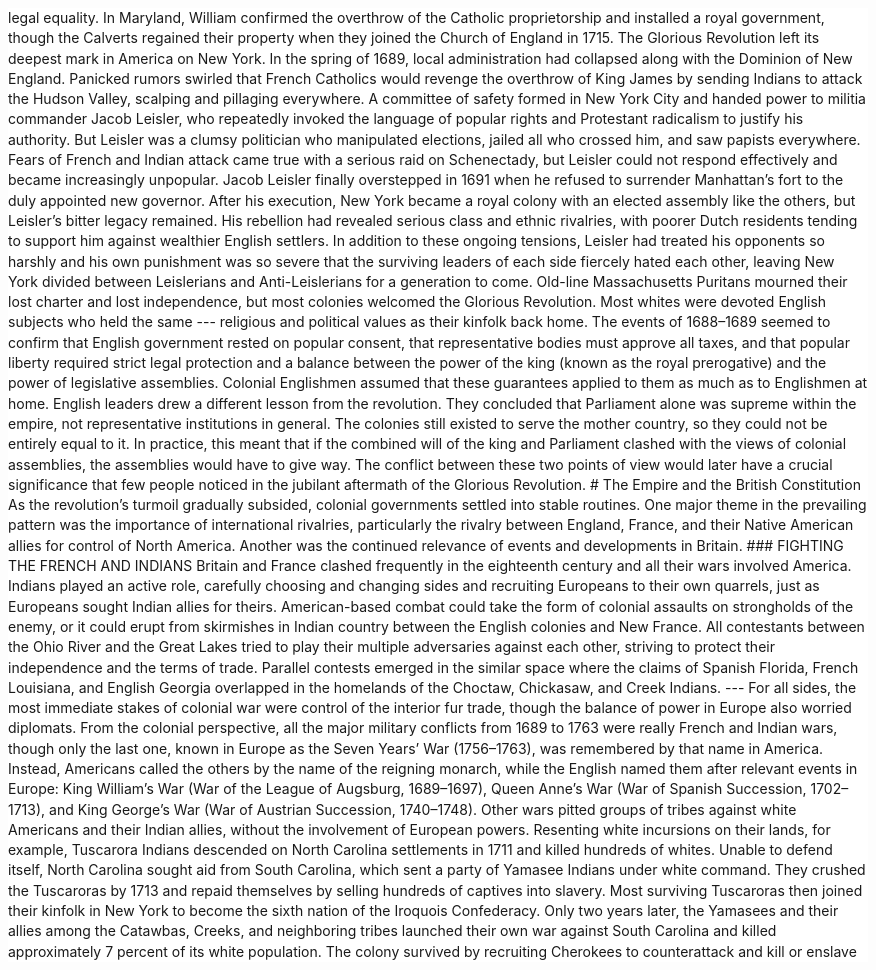 legal equality. In Maryland, William confirmed the overthrow of the Catholic proprietorship and installed a royal government, though the Calverts regained their property when they joined the Church of England in 1715. The Glorious Revolution left its deepest mark in America on New York. In the spring of 1689, local administration had collapsed along with the Dominion of New England. Panicked rumors swirled that French Catholics would revenge the overthrow of King James by sending Indians to attack the Hudson Valley, scalping and pillaging everywhere. A committee of safety formed in New York City and handed power to militia commander Jacob Leisler, who repeatedly invoked the language of popular rights and Protestant radicalism to justify his authority. But Leisler was a clumsy politician who manipulated elections, jailed all who crossed him, and saw papists everywhere. Fears of French and Indian attack came true with a serious raid on Schenectady, but Leisler could not respond effectively and became increasingly unpopular. Jacob Leisler finally overstepped in 1691 when he refused to surrender Manhattan’s fort to the duly appointed new governor. After his execution, New York became a royal colony with an elected assembly like the others, but Leisler’s bitter legacy remained. His rebellion had revealed serious class and ethnic rivalries, with poorer Dutch residents tending to support him against wealthier English settlers. In addition to these ongoing tensions, Leisler had treated his opponents so harshly and his own punishment was so severe that the surviving leaders of each side fiercely hated each other, leaving New York divided between Leislerians and Anti-Leislerians for a generation to come. Old-line Massachusetts Puritans mourned their lost charter and lost independence, but most colonies welcomed the Glorious Revolution. Most whites were devoted English subjects who held the same --- religious and political values as their kinfolk back home. The events of 1688–1689 seemed to confirm that English government rested on popular consent, that representative bodies must approve all taxes, and that popular liberty required strict legal protection and a balance between the power of the king (known as the royal prerogative) and the power of legislative assemblies. Colonial Englishmen assumed that these guarantees applied to them as much as to Englishmen at home. English leaders drew a different lesson from the revolution. They concluded that Parliament alone was supreme within the empire, not representative institutions in general. The colonies still existed to serve the mother country, so they could not be entirely equal to it. In practice, this meant that if the combined will of the king and Parliament clashed with the views of colonial assemblies, the assemblies would have to give way. The conflict between these two points of view would later have a crucial significance that few people noticed in the jubilant aftermath of the Glorious Revolution. # The Empire and the British Constitution As the revolution’s turmoil gradually subsided, colonial governments settled into stable routines. One major theme in the prevailing pattern was the importance of international rivalries, particularly the rivalry between England, France, and their Native American allies for control of North America. Another was the continued relevance of events and developments in Britain. ### FIGHTING THE FRENCH AND INDIANS Britain and France clashed frequently in the eighteenth century and all their wars involved America. Indians played an active role, carefully choosing and changing sides and recruiting Europeans to their own quarrels, just as Europeans sought Indian allies for theirs. American-based combat could take the form of colonial assaults on strongholds of the enemy, or it could erupt from skirmishes in Indian country between the English colonies and New France. All contestants between the Ohio River and the Great Lakes tried to play their multiple adversaries against each other, striving to protect their independence and the terms of trade. Parallel contests emerged in the similar space where the claims of Spanish Florida, French Louisiana, and English Georgia overlapped in the homelands of the Choctaw, Chickasaw, and Creek Indians. --- For all sides, the most immediate stakes of colonial war were control of the interior fur trade, though the balance of power in Europe also worried diplomats. From the colonial perspective, all the major military conflicts from 1689 to 1763 were really French and Indian wars, though only the last one, known in Europe as the Seven Years’ War (1756–1763), was remembered by that name in America. Instead, Americans called the others by the name of the reigning monarch, while the English named them after relevant events in Europe: King William’s War (War of the League of Augsburg, 1689–1697), Queen Anne’s War (War of Spanish Succession, 1702–1713), and King George’s War (War of Austrian Succession, 1740–1748). Other wars pitted groups of tribes against white Americans and their Indian allies, without the involvement of European powers. Resenting white incursions on their lands, for example, Tuscarora Indians descended on North Carolina settlements in 1711 and killed hundreds of whites. Unable to defend itself, North Carolina sought aid from South Carolina, which sent a party of Yamasee Indians under white command. They crushed the Tuscaroras by 1713 and repaid themselves by selling hundreds of captives into slavery. Most surviving Tuscaroras then joined their kinfolk in New York to become the sixth nation of the Iroquois Confederacy. Only two years later, the Yamasees and their allies among the Catawbas, Creeks, and neighboring tribes launched their own war against South Carolina and killed approximately 7 percent of its white population. The colony survived by recruiting Cherokees to counterattack and kill or enslave